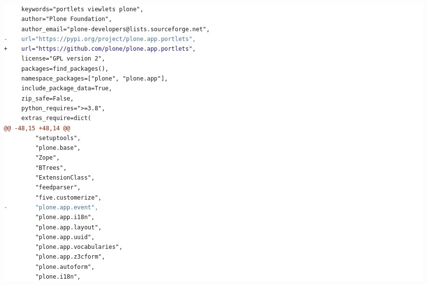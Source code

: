 ```diff
     keywords="portlets viewlets plone",
     author="Plone Foundation",
     author_email="plone-developers@lists.sourceforge.net",
-    url="https://pypi.org/project/plone.app.portlets",
+    url="https://github.com/plone/plone.app.portlets",
     license="GPL version 2",
     packages=find_packages(),
     namespace_packages=["plone", "plone.app"],
     include_package_data=True,
     zip_safe=False,
     python_requires=">=3.8",
     extras_require=dict(
@@ -48,15 +48,14 @@
         "setuptools",
         "plone.base",
         "Zope",
         "BTrees",
         "ExtensionClass",
         "feedparser",
         "five.customerize",
-        "plone.app.event",
         "plone.app.i18n",
         "plone.app.layout",
         "plone.app.uuid",
         "plone.app.vocabularies",
         "plone.app.z3cform",
         "plone.autoform",
         "plone.i18n",
```

